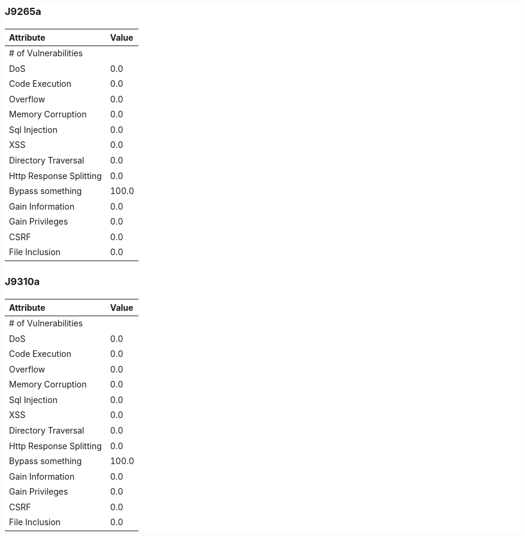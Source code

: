 
### J9265a
| Attribute | Value |
| :------- | :------- |
| # of Vulnerabilities |  | 
| DoS | 0.0 | 
| Code Execution | 0.0 | 
| Overflow | 0.0 | 
| Memory Corruption | 0.0 | 
| Sql Injection | 0.0 | 
| XSS | 0.0 | 
| Directory Traversal | 0.0 | 
| Http Response Splitting | 0.0 | 
| Bypass something | 100.0 | 
| Gain Information | 0.0 | 
| Gain Privileges | 0.0 | 
| CSRF | 0.0 | 
| File Inclusion | 0.0 | 


### J9310a
| Attribute | Value |
| :------- | :------- |
| # of Vulnerabilities |  | 
| DoS | 0.0 | 
| Code Execution | 0.0 | 
| Overflow | 0.0 | 
| Memory Corruption | 0.0 | 
| Sql Injection | 0.0 | 
| XSS | 0.0 | 
| Directory Traversal | 0.0 | 
| Http Response Splitting | 0.0 | 
| Bypass something | 100.0 | 
| Gain Information | 0.0 | 
| Gain Privileges | 0.0 | 
| CSRF | 0.0 | 
| File Inclusion | 0.0 | 
